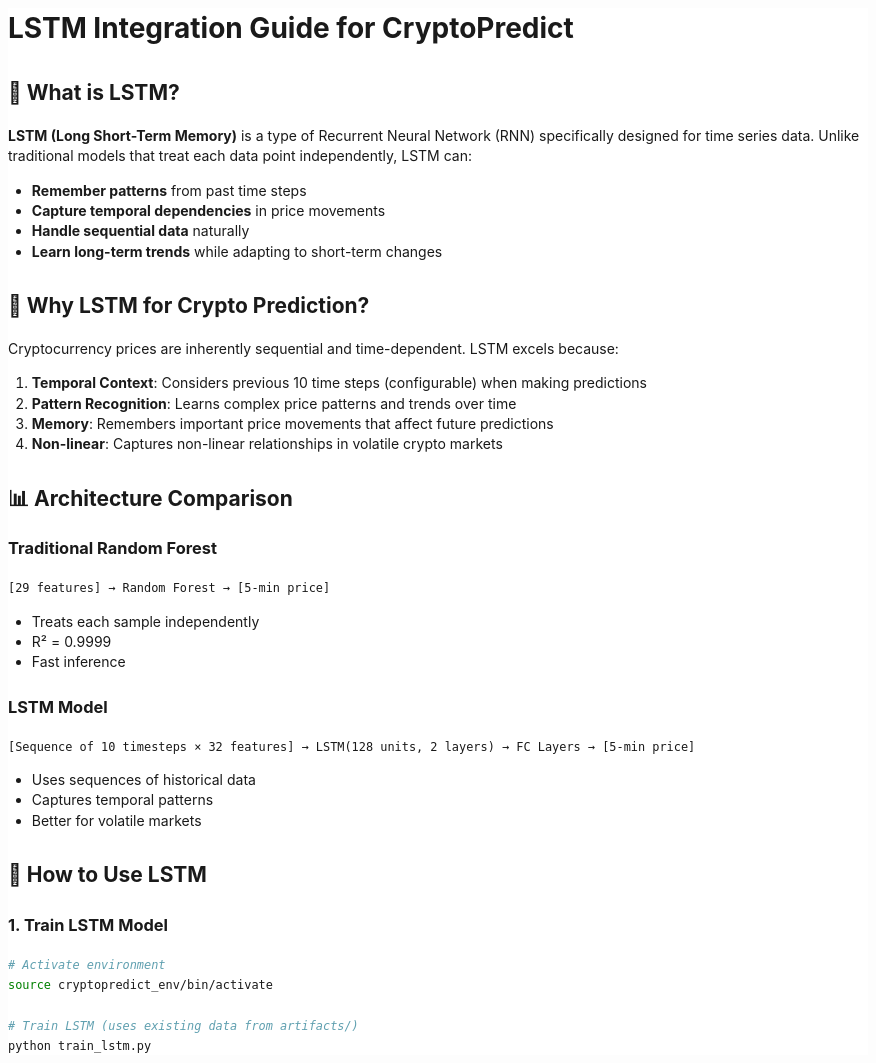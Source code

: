 # LSTM Integration Guide for CryptoPredict

## 🧠 What is LSTM?

**LSTM (Long Short-Term Memory)** is a type of Recurrent Neural Network (RNN) specifically designed for time series data. Unlike traditional models that treat each data point independently, LSTM can:

- **Remember patterns** from past time steps
- **Capture temporal dependencies** in price movements
- **Handle sequential data** naturally
- **Learn long-term trends** while adapting to short-term changes

## 🎯 Why LSTM for Crypto Prediction?

Cryptocurrency prices are inherently sequential and time-dependent. LSTM excels because:

1. **Temporal Context**: Considers previous 10 time steps (configurable) when making predictions
2. **Pattern Recognition**: Learns complex price patterns and trends over time
3. **Memory**: Remembers important price movements that affect future predictions
4. **Non-linear**: Captures non-linear relationships in volatile crypto markets

## 📊 Architecture Comparison

### Traditional Random Forest
```
[29 features] → Random Forest → [5-min price]
```
- Treats each sample independently
- R² = 0.9999
- Fast inference

### LSTM Model
```
[Sequence of 10 timesteps × 32 features] → LSTM(128 units, 2 layers) → FC Layers → [5-min price]
```
- Uses sequences of historical data
- Captures temporal patterns
- Better for volatile markets

## 🚀 How to Use LSTM

### 1. Train LSTM Model

```bash
# Activate environment
source cryptopredict_env/bin/activate

# Train LSTM (uses existing data from artifacts/)
python train_lstm.py
```
